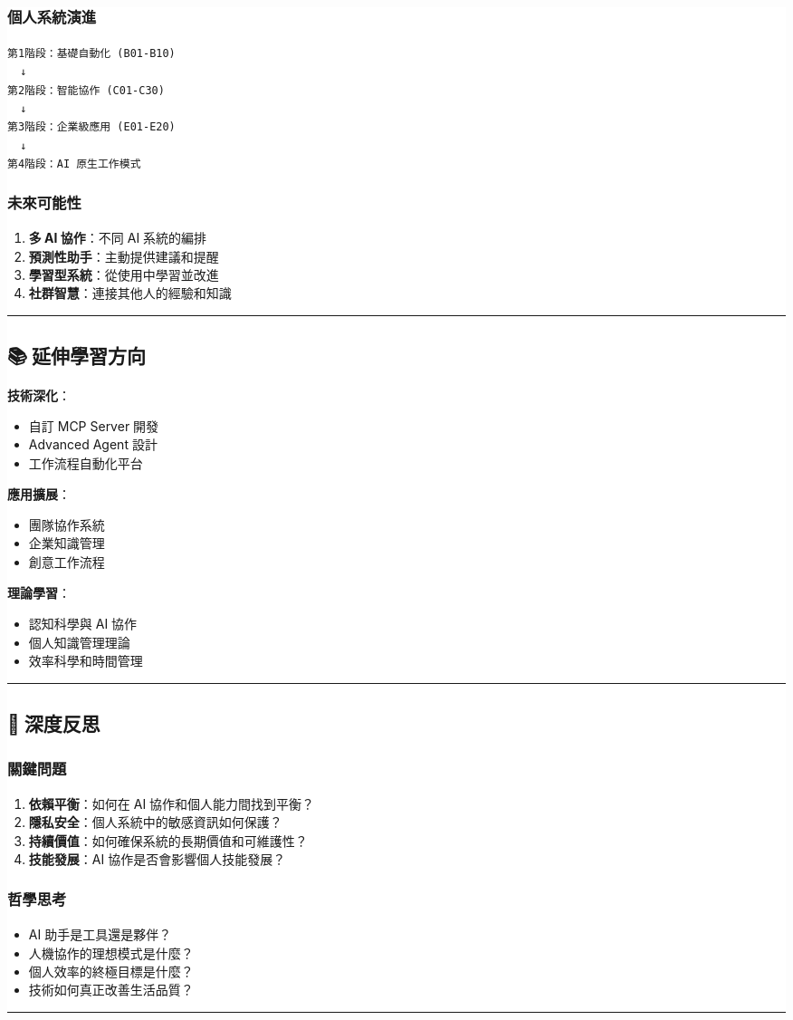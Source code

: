 ### 個人系統演進
```
第1階段：基礎自動化 (B01-B10)
  ↓
第2階段：智能協作 (C01-C30)
  ↓
第3階段：企業級應用 (E01-E20)
  ↓
第4階段：AI 原生工作模式
```

### 未來可能性
1. **多 AI 協作**：不同 AI 系統的編排
2. **預測性助手**：主動提供建議和提醒
3. **學習型系統**：從使用中學習並改進
4. **社群智慧**：連接其他人的經驗和知識

---

## 📚 延伸學習方向

**技術深化**：
- 自訂 MCP Server 開發
- Advanced Agent 設計
- 工作流程自動化平台

**應用擴展**：
- 團隊協作系統
- 企業知識管理
- 創意工作流程

**理論學習**：
- 認知科學與 AI 協作
- 個人知識管理理論
- 效率科學和時間管理

---

## 💭 深度反思

### 關鍵問題
1. **依賴平衡**：如何在 AI 協作和個人能力間找到平衡？
2. **隱私安全**：個人系統中的敏感資訊如何保護？
3. **持續價值**：如何確保系統的長期價值和可維護性？
4. **技能發展**：AI 協作是否會影響個人技能發展？

### 哲學思考
- AI 助手是工具還是夥伴？
- 人機協作的理想模式是什麼？
- 個人效率的終極目標是什麼？
- 技術如何真正改善生活品質？

---